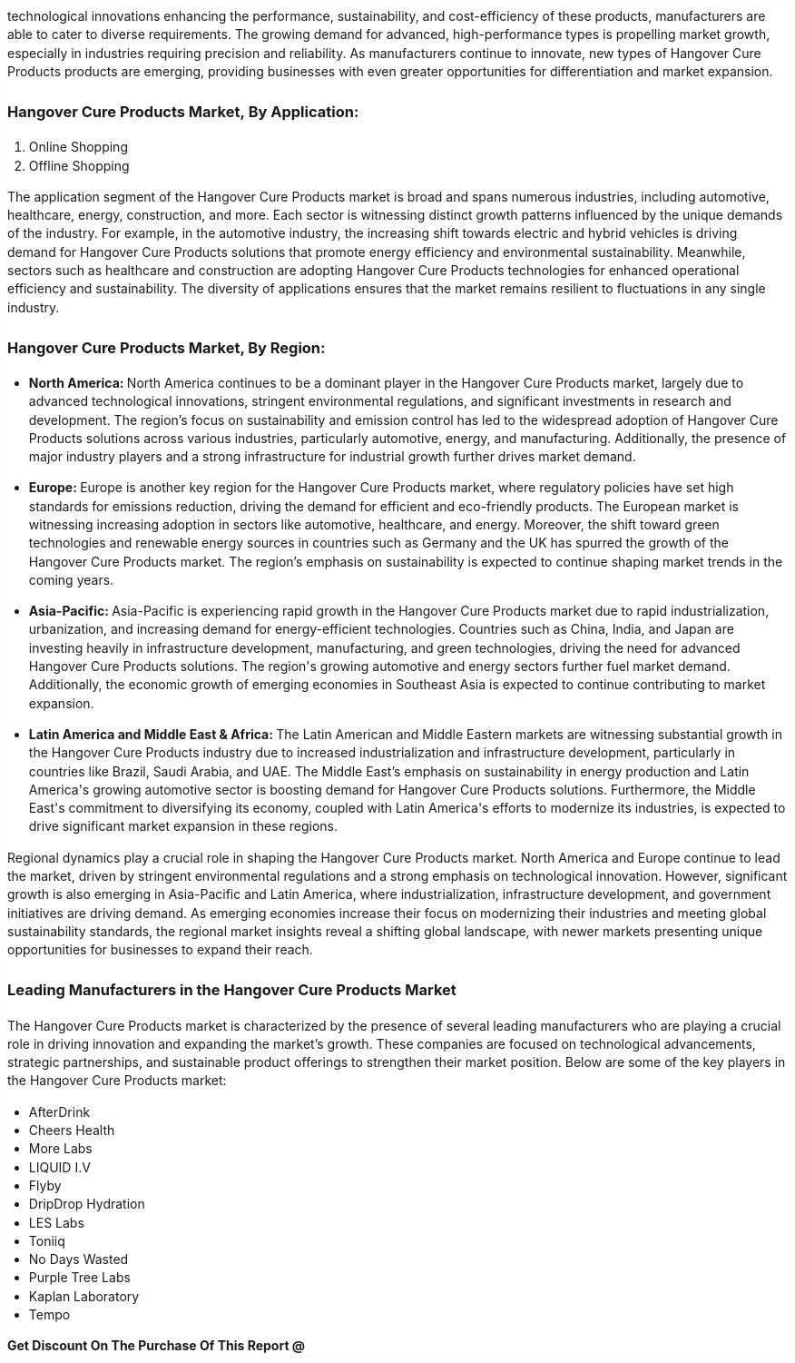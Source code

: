 technological innovations enhancing the performance, sustainability, and cost-efficiency of these products, manufacturers are able to cater to diverse requirements. The growing demand for advanced, high-performance types is propelling market growth, especially in industries requiring precision and reliability. As manufacturers continue to innovate, new types of Hangover Cure Products products are emerging, providing businesses with even greater opportunities for differentiation and market expansion.</p><h3>Hangover Cure Products Market,&nbsp;By Application:</h3><ol><li>Online Shopping<li> Offline Shopping</li></ol><p>The application segment of the Hangover Cure Products market is broad and spans numerous industries, including automotive, healthcare, energy, construction, and more. Each sector is witnessing distinct growth patterns influenced by the unique demands of the industry. For example, in the automotive industry, the increasing shift towards electric and hybrid vehicles is driving demand for Hangover Cure Products solutions that promote energy efficiency and environmental sustainability. Meanwhile, sectors such as healthcare and construction are adopting Hangover Cure Products technologies for enhanced operational efficiency and sustainability. The diversity of applications ensures that the market remains resilient to fluctuations in any single industry.</p><h3>Hangover Cure Products Market, By Region:</h3><ul><li><p><strong>North America:&nbsp;</strong>North America continues to be a dominant player in the Hangover Cure Products market, largely due to advanced technological innovations, stringent environmental regulations, and significant investments in research and development. The region&rsquo;s focus on sustainability and emission control has led to the widespread adoption of Hangover Cure Products solutions across various industries, particularly automotive, energy, and manufacturing. Additionally, the presence of major industry players and a strong infrastructure for industrial growth further drives market demand.</p></li><li><p><strong><strong>Europe:&nbsp;</strong></strong>Europe is another key region for the Hangover Cure Products market, where regulatory policies have set high standards for emissions reduction, driving the demand for efficient and eco-friendly products. The European market is witnessing increasing adoption in sectors like automotive, healthcare, and energy. Moreover, the shift toward green technologies and renewable energy sources in countries such as Germany and the UK has spurred the growth of the Hangover Cure Products market. The region&rsquo;s emphasis on sustainability is expected to continue shaping market trends in the coming years.</p></li><li><p><strong><strong>Asia-Pacific:&nbsp;</strong></strong>Asia-Pacific is experiencing rapid growth in the Hangover Cure Products market due to rapid industrialization, urbanization, and increasing demand for energy-efficient technologies. Countries such as China, India, and Japan are investing heavily in infrastructure development, manufacturing, and green technologies, driving the need for advanced Hangover Cure Products solutions. The region's growing automotive and energy sectors further fuel market demand. Additionally, the economic growth of emerging economies in Southeast Asia is expected to continue contributing to market expansion.</p></li><li><p><strong><strong>Latin America and Middle East &amp; Africa:&nbsp;</strong></strong>The Latin American and Middle Eastern markets are witnessing substantial growth in the Hangover Cure Products industry due to increased industrialization and infrastructure development, particularly in countries like Brazil, Saudi Arabia, and UAE. The Middle East&rsquo;s emphasis on sustainability in energy production and Latin America's growing automotive sector is boosting demand for Hangover Cure Products solutions. Furthermore, the Middle East's commitment to diversifying its economy, coupled with Latin America's efforts to modernize its industries, is expected to drive significant market expansion in these regions.</p></li></ul><p>Regional dynamics play a crucial role in shaping the Hangover Cure Products market. North America and Europe continue to lead the market, driven by stringent environmental regulations and a strong emphasis on technological innovation. However, significant growth is also emerging in Asia-Pacific and Latin America, where industrialization, infrastructure development, and government initiatives are driving demand. As emerging economies increase their focus on modernizing their industries and meeting global sustainability standards, the regional market insights reveal a shifting global landscape, with newer markets presenting unique opportunities for businesses to expand their reach.</p><h3><strong>Leading Manufacturers in the Hangover Cure Products Market</strong></h3><p>The Hangover Cure Products market is characterized by the presence of several leading manufacturers who are playing a crucial role in driving innovation and expanding the market&rsquo;s growth. These companies are focused on technological advancements, strategic partnerships, and sustainable product offerings to strengthen their market position. Below are some of the key players in the Hangover Cure Products market:</p></div><div class="article-main__content" data-test-id="publishing-text-block"><ul><li><span class="">AfterDrink<li>Cheers Health<li>More Labs<li>LIQUID I.V<li>Flyby<li>DripDrop Hydration<li>LES Labs<li>Toniiq<li>No Days Wasted<li>Purple Tree Labs<li>Kaplan Laboratory<li>Tempo</span></li></ul></div><div class="article-main__content" data-test-id="publishing-text-block"><p><span class="font-[700]"><strong>Get Discount On The Purchase Of This Report @</strong>